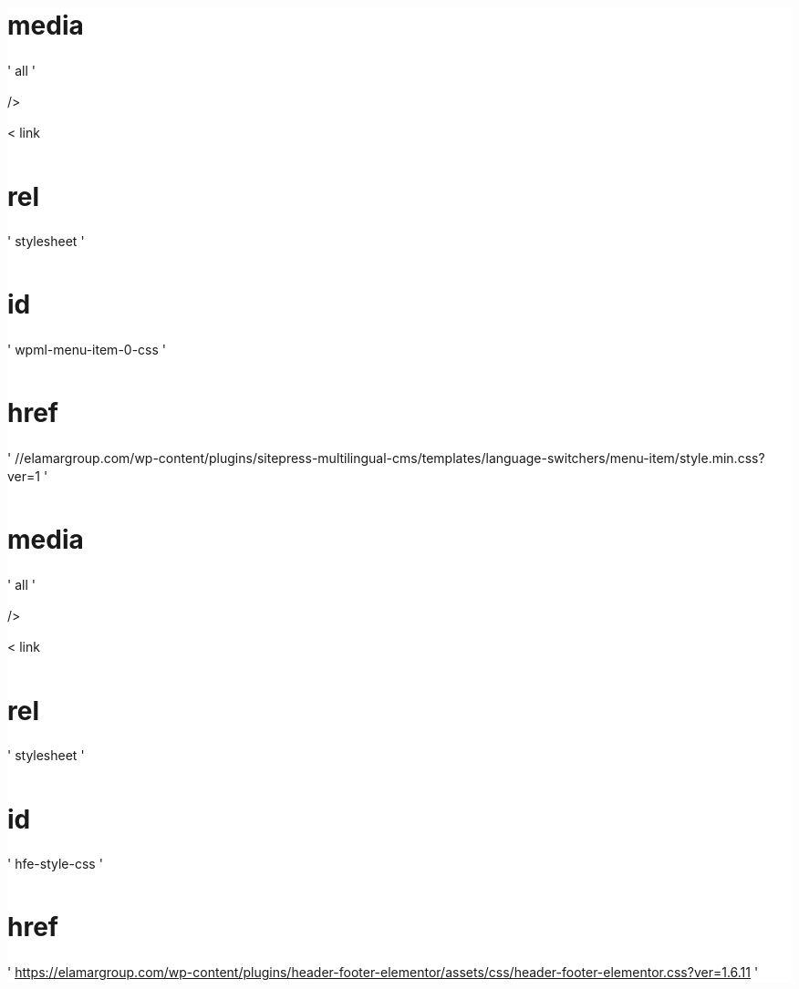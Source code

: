 media
=
'
all
'
 
/>

<
link
 
rel
=
'
stylesheet
'
 
id
=
'
wpml-menu-item-0-css
'
 
href
=
'
//elamargroup.com/wp-content/plugins/sitepress-multilingual-cms/templates/language-switchers/menu-item/style.min.css?ver=1
'
 
media
=
'
all
'
 
/>

<
link
 
rel
=
'
stylesheet
'
 
id
=
'
hfe-style-css
'
 
href
=
'
https://elamargroup.com/wp-content/plugins/header-footer-elementor/assets/css/header-footer-elementor.css?ver=1.6.11
'
 